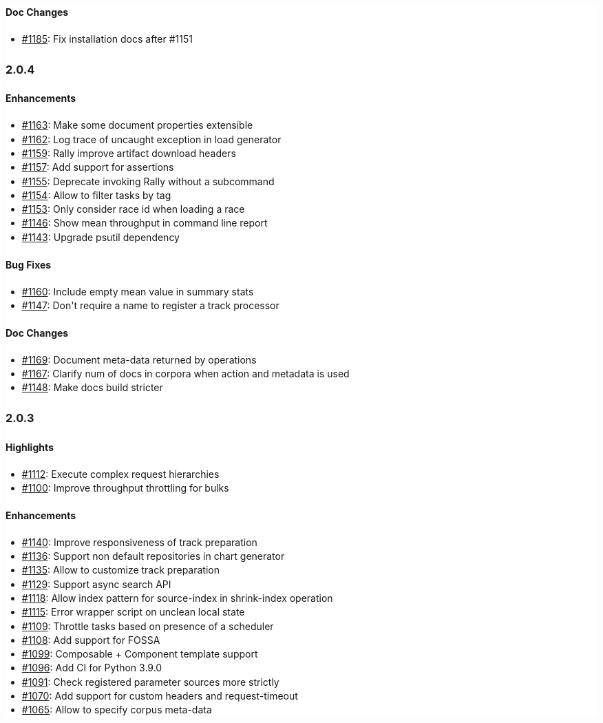 #### Doc Changes

* [#1185](https://github.com/elastic/rally/pull/1185): Fix installation docs after #1151

### 2.0.4

#### Enhancements

* [#1163](https://github.com/elastic/rally/pull/1163): Make some document properties extensible
* [#1162](https://github.com/elastic/rally/pull/1162): Log trace of uncaught exception in load generator
* [#1159](https://github.com/elastic/rally/pull/1159): Rally improve artifact download headers
* [#1157](https://github.com/elastic/rally/pull/1157): Add support for assertions
* [#1155](https://github.com/elastic/rally/pull/1155): Deprecate invoking Rally without a subcommand
* [#1154](https://github.com/elastic/rally/pull/1154): Allow to filter tasks by tag
* [#1153](https://github.com/elastic/rally/pull/1153): Only consider race id when loading a race
* [#1146](https://github.com/elastic/rally/pull/1146): Show mean throughput in command line report
* [#1143](https://github.com/elastic/rally/pull/1143): Upgrade psutil dependency

#### Bug Fixes

* [#1160](https://github.com/elastic/rally/pull/1160): Include empty mean value in summary stats
* [#1147](https://github.com/elastic/rally/pull/1147): Don't require a name to register a track processor

#### Doc Changes

* [#1169](https://github.com/elastic/rally/pull/1169): Document meta-data returned by operations
* [#1167](https://github.com/elastic/rally/pull/1167): Clarify num of docs in corpora when action and metadata is used
* [#1148](https://github.com/elastic/rally/pull/1148): Make docs build stricter

### 2.0.3

#### Highlights

* [#1112](https://github.com/elastic/rally/pull/1112): Execute complex request hierarchies
* [#1100](https://github.com/elastic/rally/pull/1100): Improve throughput throttling for bulks

#### Enhancements

* [#1140](https://github.com/elastic/rally/pull/1140): Improve responsiveness of track preparation
* [#1136](https://github.com/elastic/rally/pull/1136): Support non default repositories in chart generator
* [#1135](https://github.com/elastic/rally/pull/1135): Allow to customize track preparation
* [#1129](https://github.com/elastic/rally/pull/1129): Support async search API
* [#1118](https://github.com/elastic/rally/pull/1118): Allow index pattern for source-index in shrink-index operation
* [#1115](https://github.com/elastic/rally/pull/1115): Error wrapper script on unclean local state
* [#1109](https://github.com/elastic/rally/pull/1109): Throttle tasks based on presence of a scheduler
* [#1108](https://github.com/elastic/rally/pull/1108): Add support for FOSSA
* [#1099](https://github.com/elastic/rally/pull/1099): Composable + Component template support
* [#1096](https://github.com/elastic/rally/pull/1096): Add CI for Python 3.9.0
* [#1091](https://github.com/elastic/rally/pull/1091): Check registered parameter sources more strictly
* [#1070](https://github.com/elastic/rally/pull/1070): Add support for custom headers and request-timeout
* [#1065](https://github.com/elastic/rally/pull/1065): Allow to specify corpus meta-data
